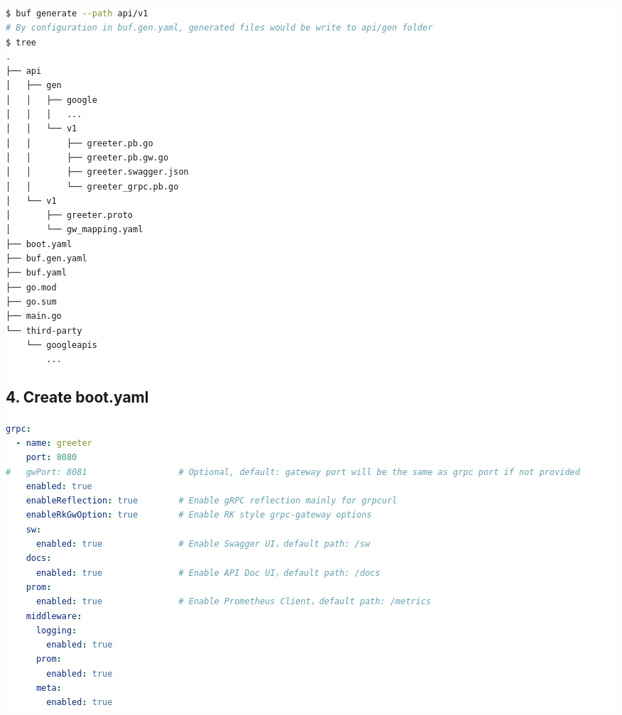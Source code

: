 ```bash
$ buf generate --path api/v1
# By configuration in buf.gen.yaml, generated files would be write to api/gen folder
$ tree
.
├── api
│   ├── gen
│   │   ├── google
│   │   │   ...
│   │   └── v1
│   │       ├── greeter.pb.go
│   │       ├── greeter.pb.gw.go
│   │       ├── greeter.swagger.json
│   │       └── greeter_grpc.pb.go
│   └── v1
│       ├── greeter.proto
│       └── gw_mapping.yaml
├── boot.yaml
├── buf.gen.yaml
├── buf.yaml
├── go.mod
├── go.sum
├── main.go
└── third-party
    └── googleapis
        ...
```

## 4. Create boot.yaml
```yaml
grpc:
  - name: greeter
    port: 8080
#   gwPort: 8081                  # Optional, default: gateway port will be the same as grpc port if not provided
    enabled: true  
    enableReflection: true        # Enable gRPC reflection mainly for grpcurl
    enableRkGwOption: true        # Enable RK style grpc-gateway options
    sw:
      enabled: true               # Enable Swagger UI，default path: /sw
    docs:
      enabled: true               # Enable API Doc UI，default path: /docs
    prom:
      enabled: true               # Enable Prometheus Client，default path: /metrics
    middleware:
      logging:
        enabled: true
      prom:
        enabled: true
      meta:
        enabled: true
```
